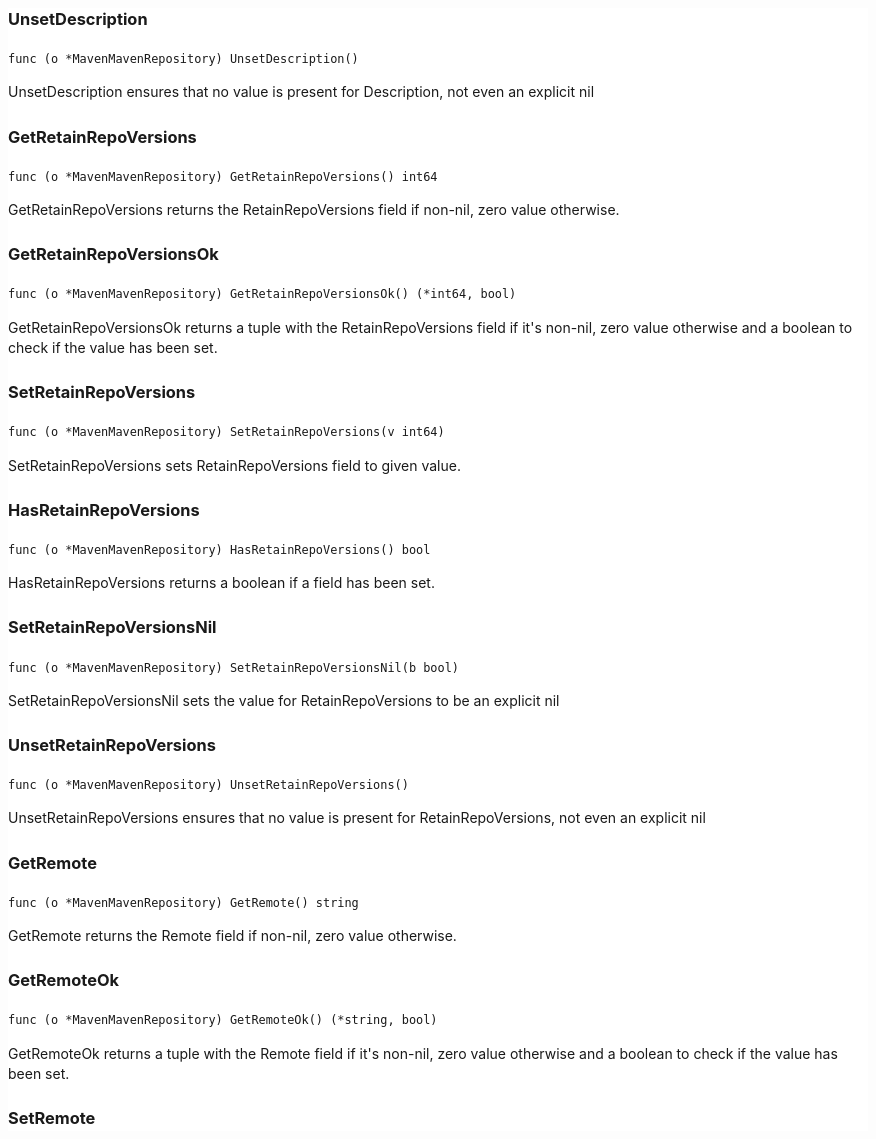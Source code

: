 ### UnsetDescription
`func (o *MavenMavenRepository) UnsetDescription()`

UnsetDescription ensures that no value is present for Description, not even an explicit nil
### GetRetainRepoVersions

`func (o *MavenMavenRepository) GetRetainRepoVersions() int64`

GetRetainRepoVersions returns the RetainRepoVersions field if non-nil, zero value otherwise.

### GetRetainRepoVersionsOk

`func (o *MavenMavenRepository) GetRetainRepoVersionsOk() (*int64, bool)`

GetRetainRepoVersionsOk returns a tuple with the RetainRepoVersions field if it's non-nil, zero value otherwise
and a boolean to check if the value has been set.

### SetRetainRepoVersions

`func (o *MavenMavenRepository) SetRetainRepoVersions(v int64)`

SetRetainRepoVersions sets RetainRepoVersions field to given value.

### HasRetainRepoVersions

`func (o *MavenMavenRepository) HasRetainRepoVersions() bool`

HasRetainRepoVersions returns a boolean if a field has been set.

### SetRetainRepoVersionsNil

`func (o *MavenMavenRepository) SetRetainRepoVersionsNil(b bool)`

 SetRetainRepoVersionsNil sets the value for RetainRepoVersions to be an explicit nil

### UnsetRetainRepoVersions
`func (o *MavenMavenRepository) UnsetRetainRepoVersions()`

UnsetRetainRepoVersions ensures that no value is present for RetainRepoVersions, not even an explicit nil
### GetRemote

`func (o *MavenMavenRepository) GetRemote() string`

GetRemote returns the Remote field if non-nil, zero value otherwise.

### GetRemoteOk

`func (o *MavenMavenRepository) GetRemoteOk() (*string, bool)`

GetRemoteOk returns a tuple with the Remote field if it's non-nil, zero value otherwise
and a boolean to check if the value has been set.

### SetRemote
